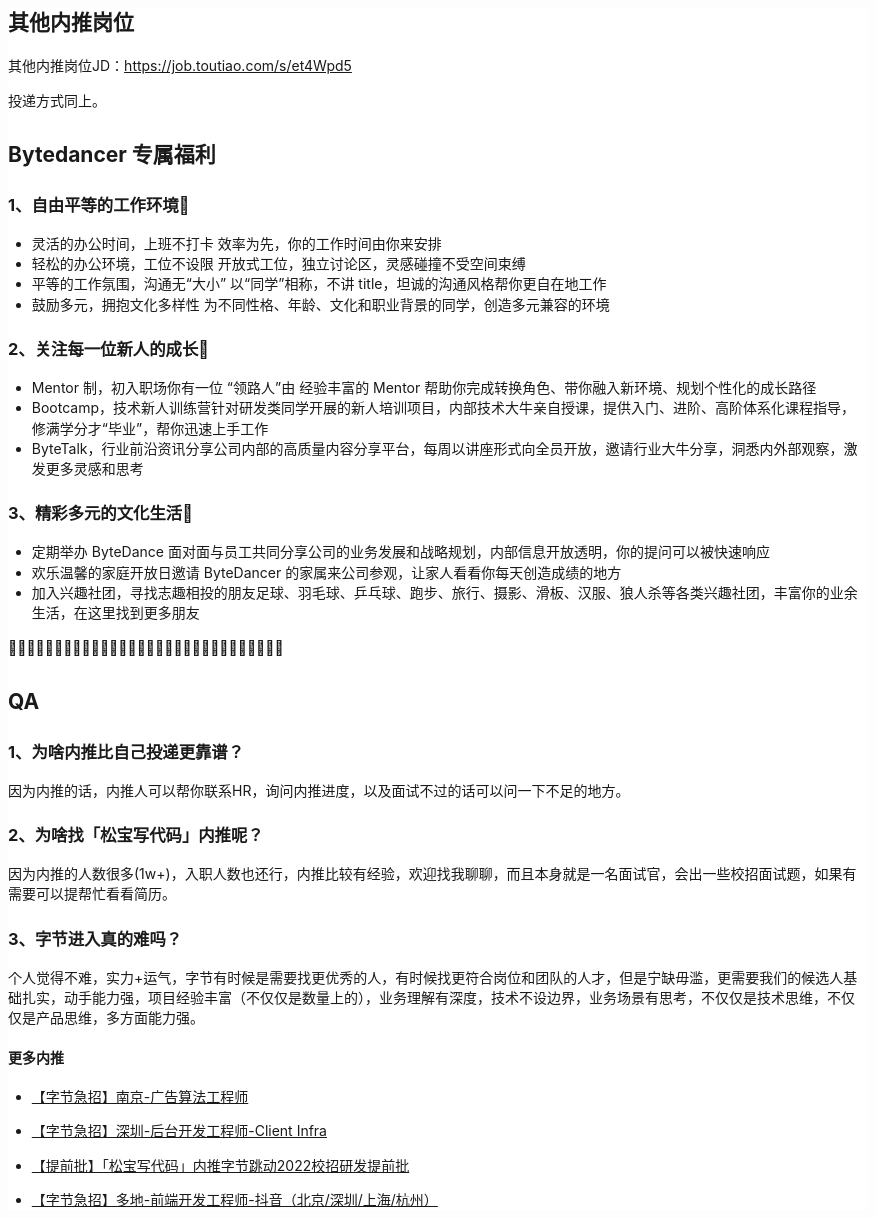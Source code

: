 
## 其他内推岗位
其他内推岗位JD：https://job.toutiao.com/s/et4Wpd5

投递方式同上。

## Bytedancer 专属福利
### 1、自由平等的工作环境💛
+ 灵活的办公时间，上班不打卡
效率为先，你的工作时间由你来安排
+ 轻松的办公环境，工位不设限
开放式工位，独立讨论区，灵感碰撞不受空间束缚
+ 平等的工作氛围，沟通无“大小”
以“同学”相称，不讲 title，坦诚的沟通风格帮你更自在地工作
+ 鼓励多元，拥抱文化多样性
为不同性格、年龄、文化和职业背景的同学，创造多元兼容的环境

### 2、关注每一位新人的成长💛
+ Mentor 制，初入职场你有一位 “领路人”由 经验丰富的 Mentor 帮助你完成转换角色、带你融入新环境、规划个性化的成长路径
+ Bootcamp，技术新人训练营针对研发类同学开展的新人培训项目，内部技术大牛亲自授课，提供入门、进阶、高阶体系化课程指导，修满学分才“毕业”，帮你迅速上手工作
+ ByteTalk，行业前沿资讯分享公司内部的高质量内容分享平台，每周以讲座形式向全员开放，邀请行业大牛分享，洞悉内外部观察，激发更多灵感和思考

### 3、精彩多元的文化生活💛
+ 定期举办 ByteDance 面对面与员工共同分享公司的业务发展和战略规划，内部信息开放透明，你的提问可以被快速响应
+ 欢乐温馨的家庭开放日邀请 ByteDancer 的家属来公司参观，让家人看看你每天创造成绩的地方
+ 加入兴趣社团，寻找志趣相投的朋友足球、羽毛球、乒乓球、跑步、旅行、摄影、滑板、汉服、狼人杀等各类兴趣社团，丰富你的业余生活，在这里找到更多朋友

💛💛💛💛💛💛💛💛💛💛💛💛💛💛💛💛💛💛💛💛💛💛💛💛💛💛💛💛💛💛


## QA
### 1、为啥内推比自己投递更靠谱？
因为内推的话，内推人可以帮你联系HR，询问内推进度，以及面试不过的话可以问一下不足的地方。

### 2、为啥找「松宝写代码」内推呢？
因为内推的人数很多(1w+)，入职人数也还行，内推比较有经验，欢迎找我聊聊，而且本身就是一名面试官，会出一些校招面试题，如果有需要可以提帮忙看看简历。

### 3、字节进入真的难吗？
个人觉得不难，实力+运气，字节有时候是需要找更优秀的人，有时候找更符合岗位和团队的人才，但是宁缺毋滥，更需要我们的候选人基础扎实，动手能力强，项目经验丰富（不仅仅是数量上的），业务理解有深度，技术不设边界，业务场景有思考，不仅仅是技术思维，不仅仅是产品思维，多方面能力强。


#### 更多内推
+ [【字节急招】南京-广告算法工程师](https://mp.weixin.qq.com/s/aFCsLiFShaE2pE17NTrOUQ)

+ [【字节急招】深圳-后台开发工程师-Client Infra](https://mp.weixin.qq.com/s/t_WvJuuvwZ2efAiZjKSsdw)

+ [【提前批】「松宝写代码」内推字节跳动2022校招研发提前批](https://mp.weixin.qq.com/s/lKsgF_PlemOdW6TJrVF84w)

+ [【字节急招】多地-前端开发工程师-抖音（北京/深圳/上海/杭州）](https://mp.weixin.qq.com/s/KpWtFVQsUgind9jugevFtg)
